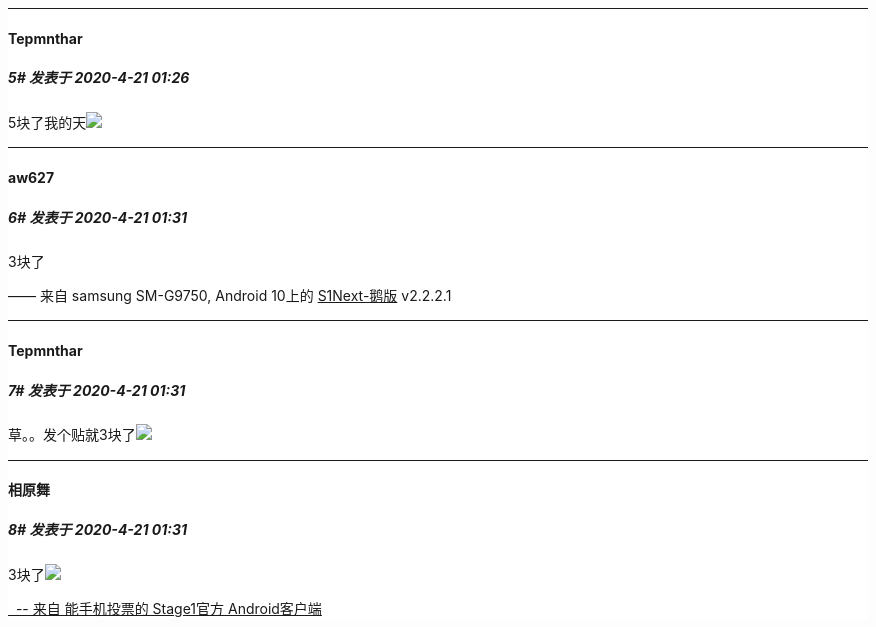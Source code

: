 

*****

####  Tepmnthar  
##### 5#       发表于 2020-4-21 01:26




5块了我的天<img src="https://static.saraba1st.com/image/smiley/face2017/112.png" referrerpolicy="no-referrer">







*****

####  aw627  
##### 6#       发表于 2020-4-21 01:31




3块了

—— 来自 samsung SM-G9750, Android 10上的 [S1Next-鹅版](https://github.com/ykrank/S1-Next/releases) v2.2.2.1







*****

####  Tepmnthar  
##### 7#       发表于 2020-4-21 01:31




草。。发个贴就3块了<img src="https://static.saraba1st.com/image/smiley/face2017/097.png" referrerpolicy="no-referrer">







*****

####  相原舞  
##### 8#       发表于 2020-4-21 01:31




3块了<img src="https://static.saraba1st.com/image/smiley/face2017/022.png" referrerpolicy="no-referrer">

[  -- 来自 能手机投票的 Stage1官方 Android客户端](https://www.coolapk.com/apk/140634)


